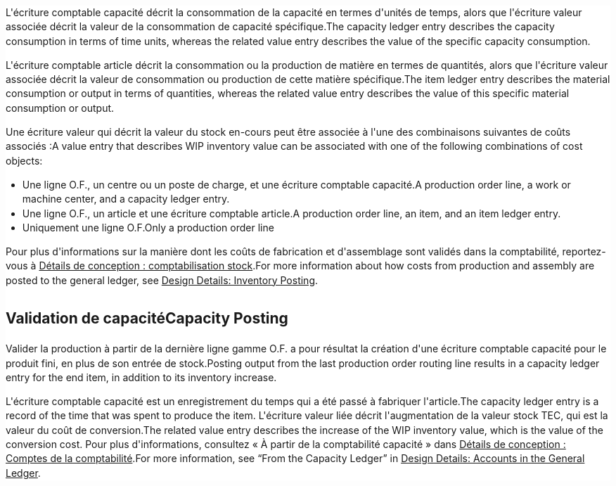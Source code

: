 <span data-ttu-id="6bb8b-160">L'écriture comptable capacité décrit la consommation de la capacité en termes d'unités de temps, alors que l'écriture valeur associée décrit la valeur de la consommation de capacité spécifique.</span><span class="sxs-lookup"><span data-stu-id="6bb8b-160">The capacity ledger entry describes the capacity consumption in terms of time units, whereas the related value entry describes the value of the specific capacity consumption.</span></span>  

<span data-ttu-id="6bb8b-161">L'écriture comptable article décrit la consommation ou la production de matière en termes de quantités, alors que l'écriture valeur associée décrit la valeur de consommation ou production de cette matière spécifique.</span><span class="sxs-lookup"><span data-stu-id="6bb8b-161">The item ledger entry describes the material consumption or output in terms of quantities, whereas the related value entry describes the value of this specific material consumption or output.</span></span>  

<span data-ttu-id="6bb8b-162">Une écriture valeur qui décrit la valeur du stock en-cours peut être associée à l'une des combinaisons suivantes de coûts associés :</span><span class="sxs-lookup"><span data-stu-id="6bb8b-162">A value entry that describes WIP inventory value can be associated with one of the following combinations of cost objects:</span></span>  

-   <span data-ttu-id="6bb8b-163">Une ligne O.F., un centre ou un poste de charge, et une écriture comptable capacité.</span><span class="sxs-lookup"><span data-stu-id="6bb8b-163">A production order line, a work or machine center, and a capacity ledger entry.</span></span>  
-   <span data-ttu-id="6bb8b-164">Une ligne O.F., un article et une écriture comptable article.</span><span class="sxs-lookup"><span data-stu-id="6bb8b-164">A production order line, an item, and an item ledger entry.</span></span>  
-   <span data-ttu-id="6bb8b-165">Uniquement une ligne O.F.</span><span class="sxs-lookup"><span data-stu-id="6bb8b-165">Only a production order line</span></span>  

<span data-ttu-id="6bb8b-166">Pour plus d'informations sur la manière dont les coûts de fabrication et d'assemblage sont validés dans la comptabilité, reportez-vous à [Détails de conception : comptabilisation stock](design-details-inventory-posting.md).</span><span class="sxs-lookup"><span data-stu-id="6bb8b-166">For more information about how costs from production and assembly are posted to the general ledger, see [Design Details: Inventory Posting](design-details-inventory-posting.md).</span></span>  

## <a name="capacity-posting"></a><span data-ttu-id="6bb8b-167">Validation de capacité</span><span class="sxs-lookup"><span data-stu-id="6bb8b-167">Capacity Posting</span></span>  
<span data-ttu-id="6bb8b-168">Valider la production à partir de la dernière ligne gamme O.F. a pour résultat la création d'une écriture comptable capacité pour le produit fini, en plus de son entrée de stock.</span><span class="sxs-lookup"><span data-stu-id="6bb8b-168">Posting output from the last production order routing line results in a capacity ledger entry for the end item, in addition to its inventory increase.</span></span>  

 <span data-ttu-id="6bb8b-169">L'écriture comptable capacité est un enregistrement du temps qui a été passé à fabriquer l'article.</span><span class="sxs-lookup"><span data-stu-id="6bb8b-169">The capacity ledger entry is a record of the time that was spent to produce the item.</span></span> <span data-ttu-id="6bb8b-170">L'écriture valeur liée décrit l'augmentation de la valeur stock TEC, qui est la valeur du coût de conversion.</span><span class="sxs-lookup"><span data-stu-id="6bb8b-170">The related value entry describes the increase of the WIP inventory value, which is the value of the conversion cost.</span></span> <span data-ttu-id="6bb8b-171">Pour plus d'informations, consultez « À partir de la comptabilité capacité » dans [Détails de conception : Comptes de la comptabilité](design-details-accounts-in-the-general-ledger.md).</span><span class="sxs-lookup"><span data-stu-id="6bb8b-171">For more information, see “From the Capacity Ledger” in [Design Details: Accounts in the General Ledger](design-details-accounts-in-the-general-ledger.md).</span></span>  
